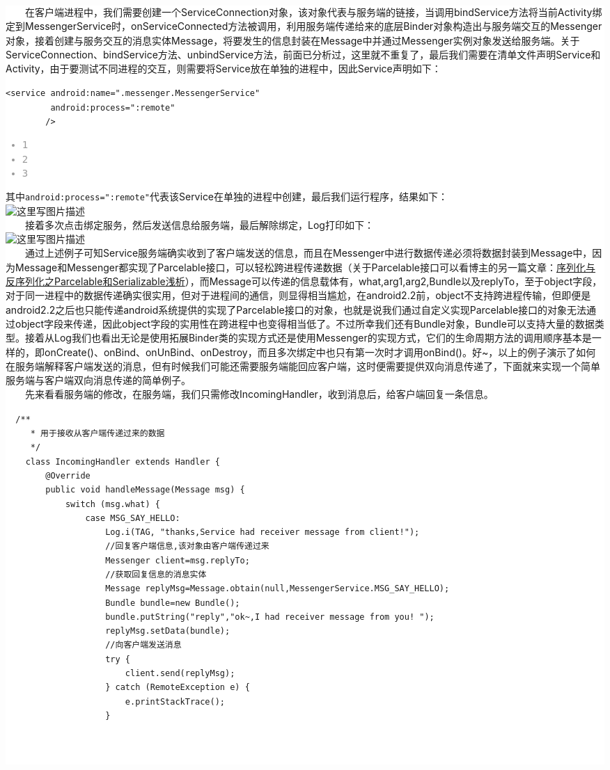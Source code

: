 <p>  在客户端进程中，我们需要创建一个ServiceConnection对象，该对象代表与服务端的链接，当调用bindService方法将当前Activity绑定到MessengerService时，onServiceConnected方法被调用，利用服务端传递给来的底层Binder对象构造出与服务端交互的Messenger对象，接着创建与服务交互的消息实体Message，将要发生的信息封装在Message中并通过Messenger实例对象发送给服务端。关于ServiceConnection、bindService方法、unbindService方法，前面已分析过，这里就不重复了，最后我们需要在清单文件声明Service和Activity，由于要测试不同进程的交互，则需要将Service放在单独的进程中，因此Service声明如下：</p>



<pre class="prettyprint" name="code"><code class="language-xml hljs  has-numbering" onclick="mdcp.copyCode(event)" style="position: unset;"><span class="hljs-tag">&lt;<span class="hljs-title">service</span> <span class="hljs-attribute">android:name</span>=<span class="hljs-value">".messenger.MessengerService"</span>
         <span class="hljs-attribute">android:process</span>=<span class="hljs-value">":remote"</span>
        /&gt;</span><div class="hljs-button {2}" data-title="复制"></div></code><ul class="pre-numbering" style=""><li style="color: rgb(153, 153, 153);">1</li><li style="color: rgb(153, 153, 153);">2</li><li style="color: rgb(153, 153, 153);">3</li></ul></pre>

<p>其中<code>android:process=":remote"</code>代表该Service在单独的进程中创建，最后我们运行程序，结果如下： <br>
<img src="https://img-blog.csdn.net/20161003162524391" alt="这里写图片描述" title=""> <br>
  接着多次点击绑定服务，然后发送信息给服务端，最后解除绑定，Log打印如下： <br>
<img src="https://img-blog.csdn.net/20161003162626563" alt="这里写图片描述" title=""> <br>
  通过上述例子可知Service服务端确实收到了客户端发送的信息，而且在Messenger中进行数据传递必须将数据封装到Message中，因为Message和Messenger都实现了Parcelable接口，可以轻松跨进程传递数据（关于Parcelable接口可以看博主的另一篇文章：<a href="http://blog.csdn.net/javazejian/article/details/52665164" target="_blank">序列化与反序列化之Parcelable和Serializable浅析</a>），而Message可以传递的信息载体有，what,arg1,arg2,Bundle以及replyTo，至于object字段，对于同一进程中的数据传递确实很实用，但对于进程间的通信，则显得相当尴尬，在android2.2前，object不支持跨进程传输，但即便是android2.2之后也只能传递android系统提供的实现了Parcelable接口的对象，也就是说我们通过自定义实现Parcelable接口的对象无法通过object字段来传递，因此object字段的实用性在跨进程中也变得相当低了。不过所幸我们还有Bundle对象，Bundle可以支持大量的数据类型。接着从Log我们也看出无论是使用拓展Binder类的实现方式还是使用Messenger的实现方式，它们的生命周期方法的调用顺序基本是一样的，即onCreate()、onBind、onUnBind、onDestroy，而且多次绑定中也只有第一次时才调用onBind()。好~，以上的例子演示了如何在服务端解释客户端发送的消息，但有时候我们可能还需要服务端能回应客户端，这时便需要提供双向消息传递了，下面就来实现一个简单服务端与客户端双向消息传递的简单例子。 <br>
  先来看看服务端的修改，在服务端，我们只需修改IncomingHandler，收到消息后，给客户端回复一条信息。</p>



<pre class="prettyprint" name="code"><code class="hljs scala has-numbering" onclick="mdcp.copyCode(event)" style="position: unset;">  <span class="hljs-javadoc">/**
     * 用于接收从客户端传递过来的数据
     */</span>
    <span class="hljs-class"><span class="hljs-keyword">class</span> <span class="hljs-title">IncomingHandler</span> <span class="hljs-keyword">extends</span> <span class="hljs-title">Handler</span> {</span>
        <span class="hljs-annotation">@Override</span>
        public void handleMessage(Message msg) {
            switch (msg.what) {
                <span class="hljs-keyword">case</span> MSG_SAY_HELLO:
                    Log.i(TAG, <span class="hljs-string">"thanks,Service had receiver message from client!"</span>);
                    <span class="hljs-comment">//回复客户端信息,该对象由客户端传递过来</span>
                    Messenger client=msg.replyTo;
                    <span class="hljs-comment">//获取回复信息的消息实体</span>
                    Message replyMsg=Message.obtain(<span class="hljs-keyword">null</span>,MessengerService.MSG_SAY_HELLO);
                    Bundle bundle=<span class="hljs-keyword">new</span> Bundle();
                    bundle.putString(<span class="hljs-string">"reply"</span>,<span class="hljs-string">"ok~,I had receiver message from you! "</span>);
                    replyMsg.setData(bundle);
                    <span class="hljs-comment">//向客户端发送消息</span>
                    <span class="hljs-keyword">try</span> {
                        client.send(replyMsg);
                    } <span class="hljs-keyword">catch</span> (RemoteException e) {
                        e.printStackTrace();
                    }
